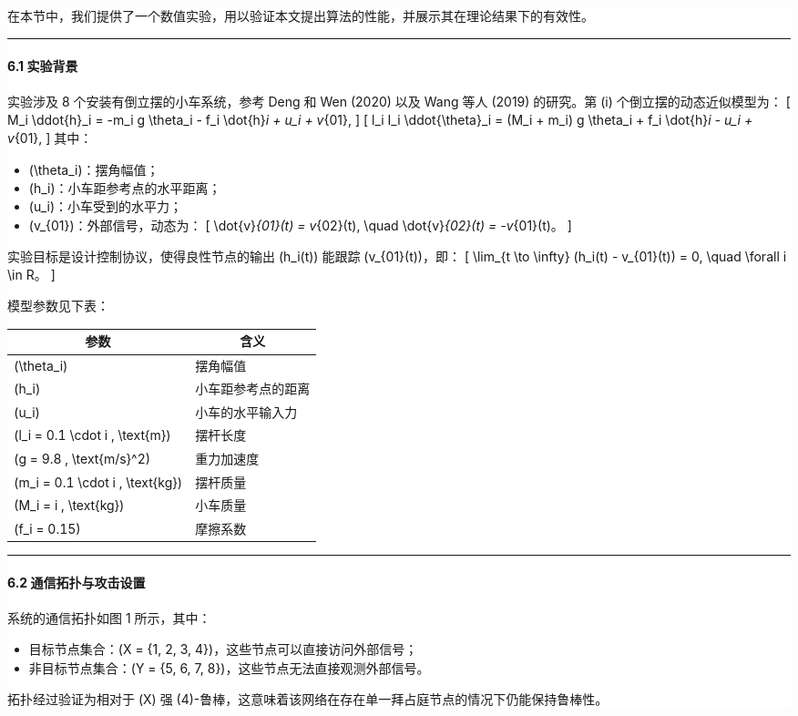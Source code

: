 在本节中，我们提供了一个数值实验，用以验证本文提出算法的性能，并展示其在理论结果下的有效性。

---

#### **6.1 实验背景**

实验涉及 8 个安装有倒立摆的小车系统，参考 Deng 和 Wen (2020) 以及 Wang 等人 (2019) 的研究。第 \(i\) 个倒立摆的动态近似模型为：
\[
M_i \ddot{h}_i = -m_i g \theta_i - f_i \dot{h}_i + u_i + v_{01},
\]
\[
l_i I_i \ddot{\theta}_i = (M_i + m_i) g \theta_i + f_i \dot{h}_i - u_i + v_{01},
\]
其中：
- \(\theta_i\)：摆角幅值；
- \(h_i\)：小车距参考点的水平距离；
- \(u_i\)：小车受到的水平力；
- \(v_{01}\)：外部信号，动态为：
  \[
  \dot{v}_{01}(t) = v_{02}(t), \quad \dot{v}_{02}(t) = -v_{01}(t)。
  \]

实验目标是设计控制协议，使得良性节点的输出 \(h_i(t)\) 能跟踪 \(v_{01}(t)\)，即：
\[
\lim_{t \to \infty} (h_i(t) - v_{01}(t)) = 0, \quad \forall i \in R。
\]

模型参数见下表：

| 参数          | 含义                                     |
|---------------|------------------------------------------|
| \(\theta_i\)  | 摆角幅值                                 |
| \(h_i\)       | 小车距参考点的距离                       |
| \(u_i\)       | 小车的水平输入力                         |
| \(l_i = 0.1 \cdot i \, \text{m}\) | 摆杆长度              |
| \(g = 9.8 \, \text{m/s}^2\) | 重力加速度                  |
| \(m_i = 0.1 \cdot i \, \text{kg}\) | 摆杆质量             |
| \(M_i = i \, \text{kg}\) | 小车质量                       |
| \(f_i = 0.15\) | 摩擦系数                                |

---

#### **6.2 通信拓扑与攻击设置**

系统的通信拓扑如图 1 所示，其中：
- 目标节点集合：\(X = \{1, 2, 3, 4\}\)，这些节点可以直接访问外部信号；
- 非目标节点集合：\(Y = \{5, 6, 7, 8\}\)，这些节点无法直接观测外部信号。

拓扑经过验证为相对于 \(X\) 强 \(4\)-鲁棒，这意味着该网络在存在单一拜占庭节点的情况下仍能保持鲁棒性。

